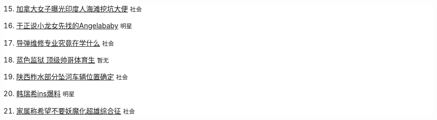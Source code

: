15. [加拿大女子曝光印度人海滩挖坑大便](https://m.weibo.cn/search?containerid=100103type%3D1%26t%3D10%26q%3D%23%E5%8A%A0%E6%8B%BF%E5%A4%A7%E5%A5%B3%E5%AD%90%E6%9B%9D%E5%85%89%E5%8D%B0%E5%BA%A6%E4%BA%BA%E6%B5%B7%E6%BB%A9%E6%8C%96%E5%9D%91%E5%A4%A7%E4%BE%BF%23&stream_entry_id=31&isnewpage=1&extparam=seat%3D1%26q%3D%2523%25E5%258A%25A0%25E6%258B%25BF%25E5%25A4%25A7%25E5%25A5%25B3%25E5%25AD%2590%25E6%259B%259D%25E5%2585%2589%25E5%258D%25B0%25E5%25BA%25A6%25E4%25BA%25BA%25E6%25B5%25B7%25E6%25BB%25A9%25E6%258C%2596%25E5%259D%2591%25E5%25A4%25A7%25E4%25BE%25BF%2523%26dgr%3D0%26pos%3D13%26realpos%3D13%26band_rank%3D13%26filter_type%3Drealtimehot%26c_type%3D31%26cate%3D5001%26lcate%3D5001%26flag%3D1%26stream_entry_id%3D31%26display_time%3D1721543509%26pre_seqid%3D172154350946002296222) `社会` 

16. [于正说小龙女先找的Angelababy](https://m.weibo.cn/search?containerid=100103type%3D1%26t%3D10%26q%3D%23%E4%BA%8E%E6%AD%A3%E8%AF%B4%E5%B0%8F%E9%BE%99%E5%A5%B3%E5%85%88%E6%89%BE%E7%9A%84Angelababy%23&stream_entry_id=31&isnewpage=1&extparam=seat%3D1%26q%3D%2523%25E4%25BA%258E%25E6%25AD%25A3%25E8%25AF%25B4%25E5%25B0%258F%25E9%25BE%2599%25E5%25A5%25B3%25E5%2585%2588%25E6%2589%25BE%25E7%259A%2584Angelababy%2523%26dgr%3D0%26pos%3D14%26realpos%3D14%26band_rank%3D14%26filter_type%3Drealtimehot%26c_type%3D31%26cate%3D5001%26lcate%3D5001%26flag%3D2%26stream_entry_id%3D31%26display_time%3D1721543509%26pre_seqid%3D172154350946002296222) `明星` 

17. [导弹维修专业究竟在学什么](https://m.weibo.cn/search?containerid=100103type%3D1%26t%3D10%26q%3D%23%E5%AF%BC%E5%BC%B9%E7%BB%B4%E4%BF%AE%E4%B8%93%E4%B8%9A%E7%A9%B6%E7%AB%9F%E5%9C%A8%E5%AD%A6%E4%BB%80%E4%B9%88%23&stream_entry_id=31&isnewpage=1&extparam=seat%3D1%26q%3D%2523%25E5%25AF%25BC%25E5%25BC%25B9%25E7%25BB%25B4%25E4%25BF%25AE%25E4%25B8%2593%25E4%25B8%259A%25E7%25A9%25B6%25E7%25AB%259F%25E5%259C%25A8%25E5%25AD%25A6%25E4%25BB%2580%25E4%25B9%2588%2523%26dgr%3D0%26pos%3D15%26realpos%3D15%26band_rank%3D15%26filter_type%3Drealtimehot%26c_type%3D31%26cate%3D5001%26lcate%3D5001%26flag%3D1%26stream_entry_id%3D31%26display_time%3D1721543509%26pre_seqid%3D172154350946002296222) `社会` 

18. [蓝色监狱 顶级帅哥体育生](https://m.weibo.cn/search?containerid=100103type%3D1%26t%3D10%26q%3D%E8%93%9D%E8%89%B2%E7%9B%91%E7%8B%B1+%E9%A1%B6%E7%BA%A7%E5%B8%85%E5%93%A5%E4%BD%93%E8%82%B2%E7%94%9F&stream_entry_id=31&isnewpage=1&extparam=seat%3D1%26q%3D%25E8%2593%259D%25E8%2589%25B2%25E7%259B%2591%25E7%258B%25B1%2520%25E9%25A1%25B6%25E7%25BA%25A7%25E5%25B8%2585%25E5%2593%25A5%25E4%25BD%2593%25E8%2582%25B2%25E7%2594%259F%26dgr%3D0%26pos%3D16%26realpos%3D16%26band_rank%3D16%26filter_type%3Drealtimehot%26c_type%3D31%26cate%3D5001%26lcate%3D5001%26flag%3D0%26stream_entry_id%3D31%26display_time%3D1721543509%26pre_seqid%3D172154350946002296222) `暂无` 

19. [陕西柞水部分坠河车辆位置确定](https://m.weibo.cn/search?containerid=100103type%3D1%26t%3D10%26q%3D%23%E9%99%95%E8%A5%BF%E6%9F%9E%E6%B0%B4%E9%83%A8%E5%88%86%E5%9D%A0%E6%B2%B3%E8%BD%A6%E8%BE%86%E4%BD%8D%E7%BD%AE%E7%A1%AE%E5%AE%9A%23&stream_entry_id=31&isnewpage=1&extparam=seat%3D1%26q%3D%2523%25E9%2599%2595%25E8%25A5%25BF%25E6%259F%259E%25E6%25B0%25B4%25E9%2583%25A8%25E5%2588%2586%25E5%259D%25A0%25E6%25B2%25B3%25E8%25BD%25A6%25E8%25BE%2586%25E4%25BD%258D%25E7%25BD%25AE%25E7%25A1%25AE%25E5%25AE%259A%2523%26dgr%3D0%26pos%3D17%26realpos%3D17%26band_rank%3D17%26filter_type%3Drealtimehot%26c_type%3D31%26cate%3D5001%26lcate%3D5001%26flag%3D1%26stream_entry_id%3D31%26display_time%3D1721543509%26pre_seqid%3D172154350946002296222) `社会` 

20. [韩瑞希ins爆料](https://m.weibo.cn/search?containerid=100103type%3D1%26t%3D10%26q%3D%23%E9%9F%A9%E7%91%9E%E5%B8%8Cins%E7%88%86%E6%96%99%23&stream_entry_id=31&isnewpage=1&extparam=seat%3D1%26q%3D%2523%25E9%259F%25A9%25E7%2591%259E%25E5%25B8%258Cins%25E7%2588%2586%25E6%2596%2599%2523%26dgr%3D0%26pos%3D18%26realpos%3D18%26band_rank%3D18%26filter_type%3Drealtimehot%26c_type%3D31%26cate%3D5001%26lcate%3D5001%26flag%3D0%26stream_entry_id%3D31%26display_time%3D1721543509%26pre_seqid%3D172154350946002296222) `明星` 

21. [家属称希望不要妖魔化超雄综合征](https://m.weibo.cn/search?containerid=100103type%3D1%26t%3D10%26q%3D%23%E5%AE%B6%E5%B1%9E%E7%A7%B0%E5%B8%8C%E6%9C%9B%E4%B8%8D%E8%A6%81%E5%A6%96%E9%AD%94%E5%8C%96%E8%B6%85%E9%9B%84%E7%BB%BC%E5%90%88%E5%BE%81%23&stream_entry_id=31&isnewpage=1&extparam=seat%3D1%26q%3D%2523%25E5%25AE%25B6%25E5%25B1%259E%25E7%25A7%25B0%25E5%25B8%258C%25E6%259C%259B%25E4%25B8%258D%25E8%25A6%2581%25E5%25A6%2596%25E9%25AD%2594%25E5%258C%2596%25E8%25B6%2585%25E9%259B%2584%25E7%25BB%25BC%25E5%2590%2588%25E5%25BE%2581%2523%26dgr%3D0%26pos%3D19%26realpos%3D19%26band_rank%3D19%26filter_type%3Drealtimehot%26c_type%3D31%26cate%3D5001%26lcate%3D5001%26flag%3D2%26stream_entry_id%3D31%26display_time%3D1721543509%26pre_seqid%3D172154350946002296222) `社会` 
